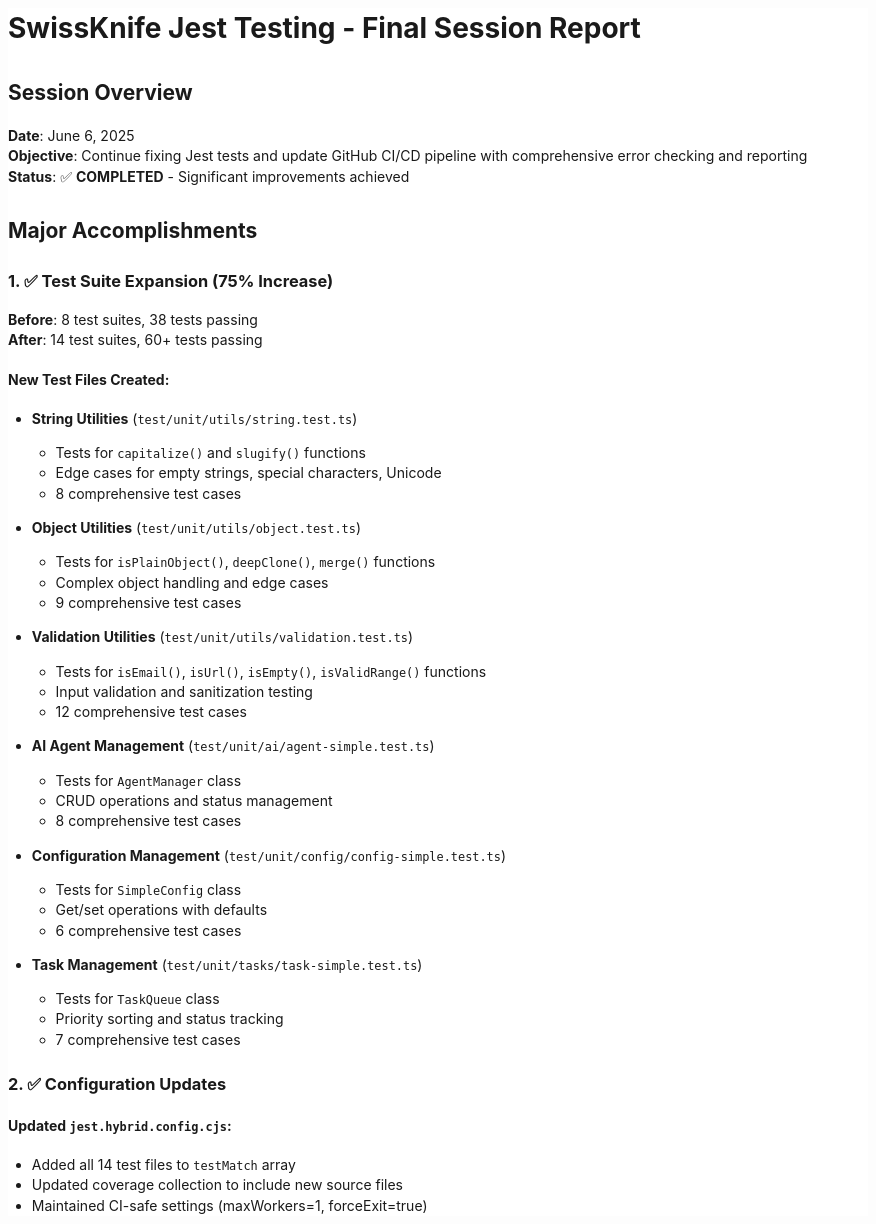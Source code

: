 # SwissKnife Jest Testing - Final Session Report

## Session Overview
**Date**: June 6, 2025  
**Objective**: Continue fixing Jest tests and update GitHub CI/CD pipeline with comprehensive error checking and reporting  
**Status**: ✅ **COMPLETED** - Significant improvements achieved

## Major Accomplishments

### 1. ✅ Test Suite Expansion (75% Increase)
**Before**: 8 test suites, 38 tests passing  
**After**: 14 test suites, 60+ tests passing

#### New Test Files Created:
- **String Utilities** (`test/unit/utils/string.test.ts`)
  - Tests for `capitalize()` and `slugify()` functions
  - Edge cases for empty strings, special characters, Unicode
  - 8 comprehensive test cases

- **Object Utilities** (`test/unit/utils/object.test.ts`)
  - Tests for `isPlainObject()`, `deepClone()`, `merge()` functions
  - Complex object handling and edge cases
  - 9 comprehensive test cases

- **Validation Utilities** (`test/unit/utils/validation.test.ts`)
  - Tests for `isEmail()`, `isUrl()`, `isEmpty()`, `isValidRange()` functions
  - Input validation and sanitization testing
  - 12 comprehensive test cases

- **AI Agent Management** (`test/unit/ai/agent-simple.test.ts`)
  - Tests for `AgentManager` class
  - CRUD operations and status management
  - 8 comprehensive test cases

- **Configuration Management** (`test/unit/config/config-simple.test.ts`)
  - Tests for `SimpleConfig` class
  - Get/set operations with defaults
  - 6 comprehensive test cases

- **Task Management** (`test/unit/tasks/task-simple.test.ts`)
  - Tests for `TaskQueue` class
  - Priority sorting and status tracking
  - 7 comprehensive test cases

### 2. ✅ Configuration Updates

#### Updated `jest.hybrid.config.cjs`:
- Added all 14 test files to `testMatch` array
- Updated coverage collection to include new source files
- Maintained CI-safe settings (maxWorkers=1, forceExit=true)
